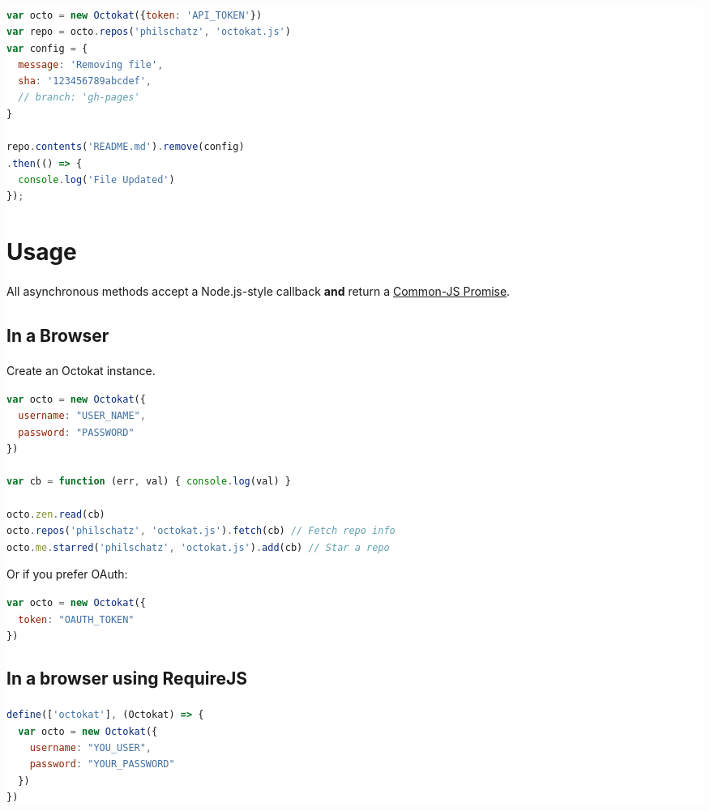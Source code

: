 ```js
var octo = new Octokat({token: 'API_TOKEN'})
var repo = octo.repos('philschatz', 'octokat.js')
var config = {
  message: 'Removing file',
  sha: '123456789abcdef',
  // branch: 'gh-pages'
}

repo.contents('README.md').remove(config)
.then(() => {
  console.log('File Updated')
});
```

# Usage

All asynchronous methods accept a Node.js-style callback
**and** return a [Common-JS Promise](http://wiki.commonjs.org/wiki/Promises/A).

## In a Browser

Create an Octokat instance.

```js
var octo = new Octokat({
  username: "USER_NAME",
  password: "PASSWORD"
})

var cb = function (err, val) { console.log(val) }

octo.zen.read(cb)
octo.repos('philschatz', 'octokat.js').fetch(cb) // Fetch repo info
octo.me.starred('philschatz', 'octokat.js').add(cb) // Star a repo
```

Or if you prefer OAuth:

```js
var octo = new Octokat({
  token: "OAUTH_TOKEN"
})
```

## In a browser using RequireJS

```js
define(['octokat'], (Octokat) => {
  var octo = new Octokat({
    username: "YOU_USER",
    password: "YOUR_PASSWORD"
  })
})
```


[kanban-image]: https://img.shields.io/github/issues/philschatz/octokat.js.svg?label=kanban%20board%20%28gh-board%29
[kanban-url]: http://philschatz.com/gh-board/#/r/philschatz:octokat.js
[npm-image]: https://img.shields.io/npm/v/octokat.svg
[npm-url]: https://npmjs.org/package/octokat
[downloads-image]: http://img.shields.io/npm/dm/octokat.svg
[downloads-url]: https://npmjs.org/package/octokat
[travis-image]: https://img.shields.io/travis/philschatz/octokat.js.svg
[travis-url]: https://travis-ci.org/philschatz/octokat.js
[dependency-image]: https://img.shields.io/david/philschatz/octokat.js.svg
[dependency-url]: https://david-dm.org/philschatz/octokat.js
[dev-dependency-image]: https://img.shields.io/david/dev/philschatz/octokat.js.svg
[dev-dependency-url]: https://david-dm.org/philschatz/octokat.js#info=devDependencies
[coverage-image]: https://img.shields.io/codecov/c/github/philschatz/octokat.js.svg
[coverage-url]: https://codecov.io/gh/philschatz/octokat.js